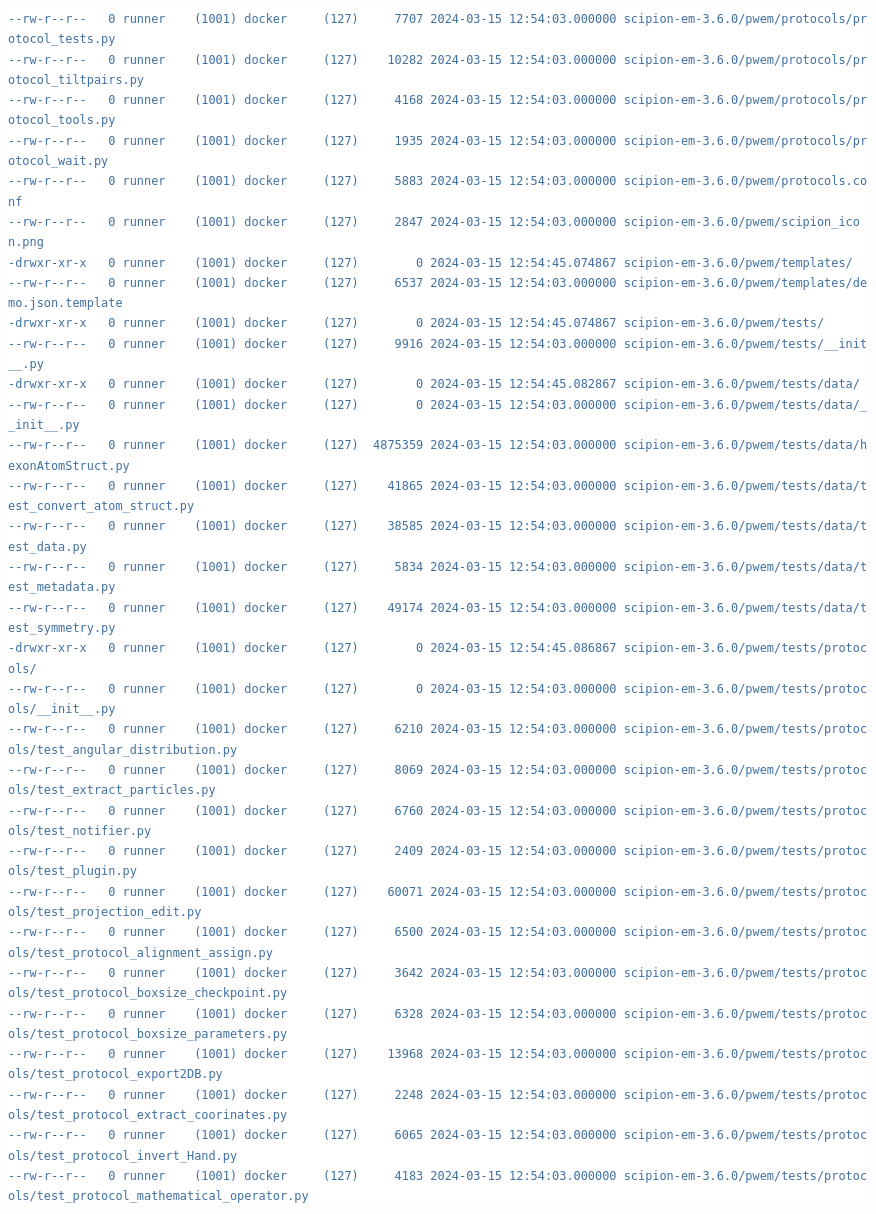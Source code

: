 ```diff
--rw-r--r--   0 runner    (1001) docker     (127)     7707 2024-03-15 12:54:03.000000 scipion-em-3.6.0/pwem/protocols/protocol_tests.py
--rw-r--r--   0 runner    (1001) docker     (127)    10282 2024-03-15 12:54:03.000000 scipion-em-3.6.0/pwem/protocols/protocol_tiltpairs.py
--rw-r--r--   0 runner    (1001) docker     (127)     4168 2024-03-15 12:54:03.000000 scipion-em-3.6.0/pwem/protocols/protocol_tools.py
--rw-r--r--   0 runner    (1001) docker     (127)     1935 2024-03-15 12:54:03.000000 scipion-em-3.6.0/pwem/protocols/protocol_wait.py
--rw-r--r--   0 runner    (1001) docker     (127)     5883 2024-03-15 12:54:03.000000 scipion-em-3.6.0/pwem/protocols.conf
--rw-r--r--   0 runner    (1001) docker     (127)     2847 2024-03-15 12:54:03.000000 scipion-em-3.6.0/pwem/scipion_icon.png
-drwxr-xr-x   0 runner    (1001) docker     (127)        0 2024-03-15 12:54:45.074867 scipion-em-3.6.0/pwem/templates/
--rw-r--r--   0 runner    (1001) docker     (127)     6537 2024-03-15 12:54:03.000000 scipion-em-3.6.0/pwem/templates/demo.json.template
-drwxr-xr-x   0 runner    (1001) docker     (127)        0 2024-03-15 12:54:45.074867 scipion-em-3.6.0/pwem/tests/
--rw-r--r--   0 runner    (1001) docker     (127)     9916 2024-03-15 12:54:03.000000 scipion-em-3.6.0/pwem/tests/__init__.py
-drwxr-xr-x   0 runner    (1001) docker     (127)        0 2024-03-15 12:54:45.082867 scipion-em-3.6.0/pwem/tests/data/
--rw-r--r--   0 runner    (1001) docker     (127)        0 2024-03-15 12:54:03.000000 scipion-em-3.6.0/pwem/tests/data/__init__.py
--rw-r--r--   0 runner    (1001) docker     (127)  4875359 2024-03-15 12:54:03.000000 scipion-em-3.6.0/pwem/tests/data/hexonAtomStruct.py
--rw-r--r--   0 runner    (1001) docker     (127)    41865 2024-03-15 12:54:03.000000 scipion-em-3.6.0/pwem/tests/data/test_convert_atom_struct.py
--rw-r--r--   0 runner    (1001) docker     (127)    38585 2024-03-15 12:54:03.000000 scipion-em-3.6.0/pwem/tests/data/test_data.py
--rw-r--r--   0 runner    (1001) docker     (127)     5834 2024-03-15 12:54:03.000000 scipion-em-3.6.0/pwem/tests/data/test_metadata.py
--rw-r--r--   0 runner    (1001) docker     (127)    49174 2024-03-15 12:54:03.000000 scipion-em-3.6.0/pwem/tests/data/test_symmetry.py
-drwxr-xr-x   0 runner    (1001) docker     (127)        0 2024-03-15 12:54:45.086867 scipion-em-3.6.0/pwem/tests/protocols/
--rw-r--r--   0 runner    (1001) docker     (127)        0 2024-03-15 12:54:03.000000 scipion-em-3.6.0/pwem/tests/protocols/__init__.py
--rw-r--r--   0 runner    (1001) docker     (127)     6210 2024-03-15 12:54:03.000000 scipion-em-3.6.0/pwem/tests/protocols/test_angular_distribution.py
--rw-r--r--   0 runner    (1001) docker     (127)     8069 2024-03-15 12:54:03.000000 scipion-em-3.6.0/pwem/tests/protocols/test_extract_particles.py
--rw-r--r--   0 runner    (1001) docker     (127)     6760 2024-03-15 12:54:03.000000 scipion-em-3.6.0/pwem/tests/protocols/test_notifier.py
--rw-r--r--   0 runner    (1001) docker     (127)     2409 2024-03-15 12:54:03.000000 scipion-em-3.6.0/pwem/tests/protocols/test_plugin.py
--rw-r--r--   0 runner    (1001) docker     (127)    60071 2024-03-15 12:54:03.000000 scipion-em-3.6.0/pwem/tests/protocols/test_projection_edit.py
--rw-r--r--   0 runner    (1001) docker     (127)     6500 2024-03-15 12:54:03.000000 scipion-em-3.6.0/pwem/tests/protocols/test_protocol_alignment_assign.py
--rw-r--r--   0 runner    (1001) docker     (127)     3642 2024-03-15 12:54:03.000000 scipion-em-3.6.0/pwem/tests/protocols/test_protocol_boxsize_checkpoint.py
--rw-r--r--   0 runner    (1001) docker     (127)     6328 2024-03-15 12:54:03.000000 scipion-em-3.6.0/pwem/tests/protocols/test_protocol_boxsize_parameters.py
--rw-r--r--   0 runner    (1001) docker     (127)    13968 2024-03-15 12:54:03.000000 scipion-em-3.6.0/pwem/tests/protocols/test_protocol_export2DB.py
--rw-r--r--   0 runner    (1001) docker     (127)     2248 2024-03-15 12:54:03.000000 scipion-em-3.6.0/pwem/tests/protocols/test_protocol_extract_coorinates.py
--rw-r--r--   0 runner    (1001) docker     (127)     6065 2024-03-15 12:54:03.000000 scipion-em-3.6.0/pwem/tests/protocols/test_protocol_invert_Hand.py
--rw-r--r--   0 runner    (1001) docker     (127)     4183 2024-03-15 12:54:03.000000 scipion-em-3.6.0/pwem/tests/protocols/test_protocol_mathematical_operator.py
```